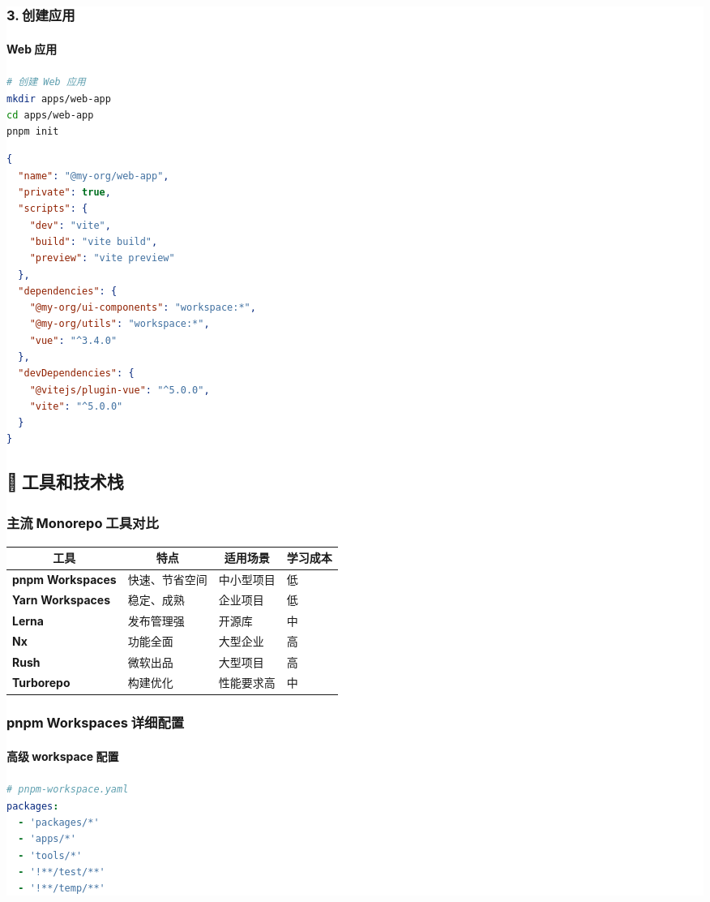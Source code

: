 ### 3. 创建应用

#### Web 应用
```bash
# 创建 Web 应用
mkdir apps/web-app
cd apps/web-app
pnpm init
```

```json
{
  "name": "@my-org/web-app",
  "private": true,
  "scripts": {
    "dev": "vite",
    "build": "vite build",
    "preview": "vite preview"
  },
  "dependencies": {
    "@my-org/ui-components": "workspace:*",
    "@my-org/utils": "workspace:*",
    "vue": "^3.4.0"
  },
  "devDependencies": {
    "@vitejs/plugin-vue": "^5.0.0",
    "vite": "^5.0.0"
  }
}
```

## 🔧 工具和技术栈

### 主流 Monorepo 工具对比

| 工具 | 特点 | 适用场景 | 学习成本 |
|------|------|----------|----------|
| **pnpm Workspaces** | 快速、节省空间 | 中小型项目 | 低 |
| **Yarn Workspaces** | 稳定、成熟 | 企业项目 | 低 |
| **Lerna** | 发布管理强 | 开源库 | 中 |
| **Nx** | 功能全面 | 大型企业 | 高 |
| **Rush** | 微软出品 | 大型项目 | 高 |
| **Turborepo** | 构建优化 | 性能要求高 | 中 |

### pnpm Workspaces 详细配置

#### 高级 workspace 配置
```yaml
# pnpm-workspace.yaml
packages:
  - 'packages/*'
  - 'apps/*'
  - 'tools/*'
  - '!**/test/**'
  - '!**/temp/**'
```
